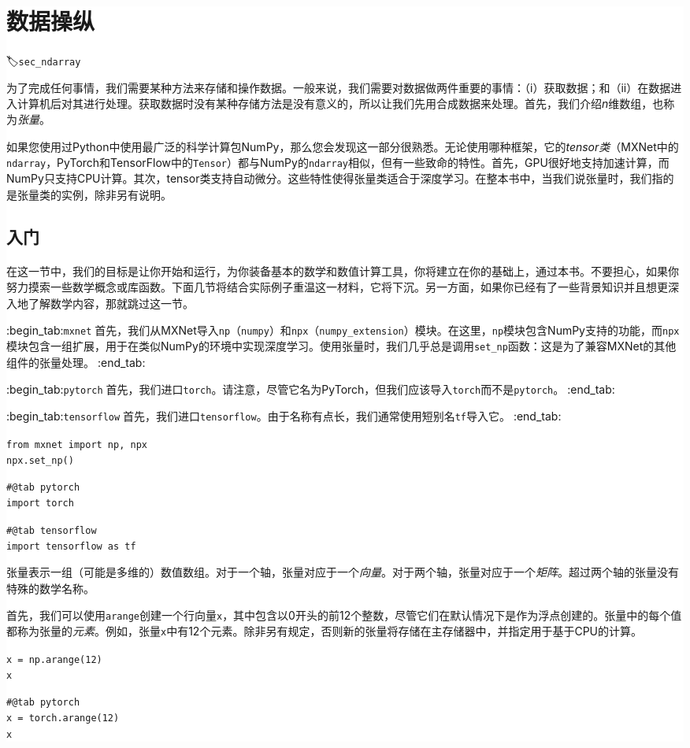 # 数据操纵
:label:`sec_ndarray`

为了完成任何事情，我们需要某种方法来存储和操作数据。一般来说，我们需要对数据做两件重要的事情：（i）获取数据；和（ii）在数据进入计算机后对其进行处理。获取数据时没有某种存储方法是没有意义的，所以让我们先用合成数据来处理。首先，我们介绍$n$维数组，也称为*张量*。

如果您使用过Python中使用最广泛的科学计算包NumPy，那么您会发现这一部分很熟悉。无论使用哪种框架，它的*tensor类*（MXNet中的`ndarray`，PyTorch和TensorFlow中的`Tensor`）都与NumPy的`ndarray`相似，但有一些致命的特性。首先，GPU很好地支持加速计算，而NumPy只支持CPU计算。其次，tensor类支持自动微分。这些特性使得张量类适合于深度学习。在整本书中，当我们说张量时，我们指的是张量类的实例，除非另有说明。

## 入门

在这一节中，我们的目标是让你开始和运行，为你装备基本的数学和数值计算工具，你将建立在你的基础上，通过本书。不要担心，如果你努力摸索一些数学概念或库函数。下面几节将结合实际例子重温这一材料，它将下沉。另一方面，如果你已经有了一些背景知识并且想更深入地了解数学内容，那就跳过这一节。

:begin_tab:`mxnet`
首先，我们从MXNet导入`np`（`numpy`）和`npx`（`numpy_extension`）模块。在这里，`np`模块包含NumPy支持的功能，而`npx`模块包含一组扩展，用于在类似NumPy的环境中实现深度学习。使用张量时，我们几乎总是调用`set_np`函数：这是为了兼容MXNet的其他组件的张量处理。
:end_tab:

:begin_tab:`pytorch`
首先，我们进口`torch`。请注意，尽管它名为PyTorch，但我们应该导入`torch`而不是`pytorch`。
:end_tab:

:begin_tab:`tensorflow`
首先，我们进口`tensorflow`。由于名称有点长，我们通常使用短别名`tf`导入它。
:end_tab:

```{.python .input}
from mxnet import np, npx
npx.set_np()
```

```{.python .input}
#@tab pytorch
import torch
```

```{.python .input}
#@tab tensorflow
import tensorflow as tf
```

张量表示一组（可能是多维的）数值数组。对于一个轴，张量对应于一个*向量*。对于两个轴，张量对应于一个*矩阵*。超过两个轴的张量没有特殊的数学名称。

首先，我们可以使用`arange`创建一个行向量`x`，其中包含以0开头的前12个整数，尽管它们在默认情况下是作为浮点创建的。张量中的每个值都称为张量的*元素*。例如，张量`x`中有12个元素。除非另有规定，否则新的张量将存储在主存储器中，并指定用于基于CPU的计算。

```{.python .input}
x = np.arange(12)
x
```

```{.python .input}
#@tab pytorch
x = torch.arange(12)
x
```
